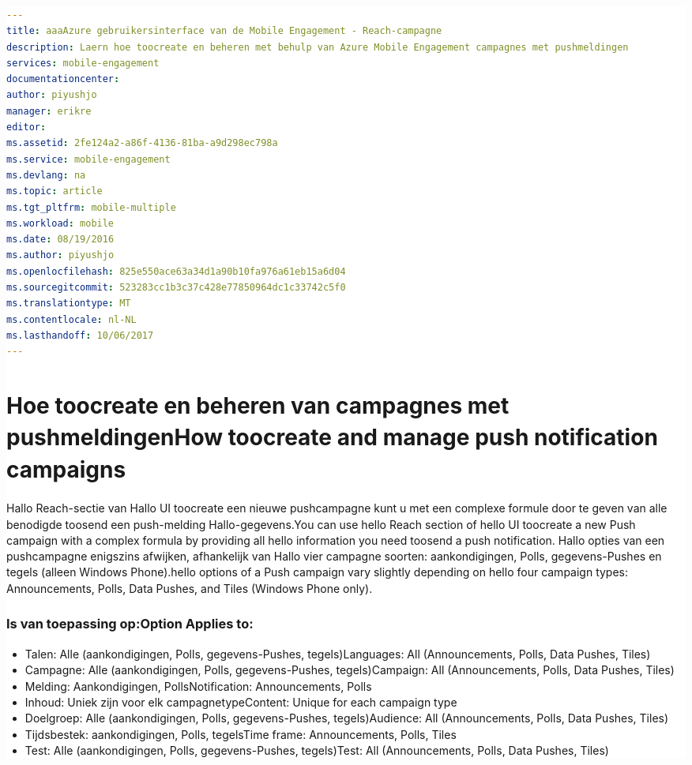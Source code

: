 ```yaml
---
title: aaaAzure gebruikersinterface van de Mobile Engagement - Reach-campagne
description: Laern hoe toocreate en beheren met behulp van Azure Mobile Engagement campagnes met pushmeldingen
services: mobile-engagement
documentationcenter: 
author: piyushjo
manager: erikre
editor: 
ms.assetid: 2fe124a2-a86f-4136-81ba-a9d298ec798a
ms.service: mobile-engagement
ms.devlang: na
ms.topic: article
ms.tgt_pltfrm: mobile-multiple
ms.workload: mobile
ms.date: 08/19/2016
ms.author: piyushjo
ms.openlocfilehash: 825e550ace63a34d1a90b10fa976a61eb15a6d04
ms.sourcegitcommit: 523283cc1b3c37c428e77850964dc1c33742c5f0
ms.translationtype: MT
ms.contentlocale: nl-NL
ms.lasthandoff: 10/06/2017
---
```

# <a name="how-toocreate-and-manage-push-notification-campaigns"></a><span data-ttu-id="24c46-103">Hoe toocreate en beheren van campagnes met pushmeldingen</span><span class="sxs-lookup"><span data-stu-id="24c46-103">How toocreate and manage push notification campaigns</span></span>
<span data-ttu-id="24c46-104">Hallo Reach-sectie van Hallo UI toocreate een nieuwe pushcampagne kunt u met een complexe formule door te geven van alle benodigde toosend een push-melding Hallo-gegevens.</span><span class="sxs-lookup"><span data-stu-id="24c46-104">You can use hello Reach section of hello UI toocreate a new Push campaign with a complex formula by providing all hello information you need toosend a push notification.</span></span> <span data-ttu-id="24c46-105">Hallo opties van een pushcampagne enigszins afwijken, afhankelijk van Hallo vier campagne soorten: aankondigingen, Polls, gegevens-Pushes en tegels (alleen Windows Phone).</span><span class="sxs-lookup"><span data-stu-id="24c46-105">hello options of a Push campaign vary slightly depending on hello four campaign types: Announcements, Polls, Data Pushes, and Tiles (Windows Phone only).</span></span>

### <a name="option-applies-to"></a><span data-ttu-id="24c46-106">Is van toepassing op:</span><span class="sxs-lookup"><span data-stu-id="24c46-106">Option Applies to:</span></span>
* <span data-ttu-id="24c46-107">Talen: Alle (aankondigingen, Polls, gegevens-Pushes, tegels)</span><span class="sxs-lookup"><span data-stu-id="24c46-107">Languages:    All (Announcements, Polls, Data Pushes, Tiles)</span></span>
* <span data-ttu-id="24c46-108">Campagne: Alle (aankondigingen, Polls, gegevens-Pushes, tegels)</span><span class="sxs-lookup"><span data-stu-id="24c46-108">Campaign:    All (Announcements, Polls, Data Pushes, Tiles)</span></span>
* <span data-ttu-id="24c46-109">Melding: Aankondigingen, Polls</span><span class="sxs-lookup"><span data-stu-id="24c46-109">Notification:     Announcements, Polls</span></span>
* <span data-ttu-id="24c46-110">Inhoud: Uniek zijn voor elk campagnetype</span><span class="sxs-lookup"><span data-stu-id="24c46-110">Content:    Unique for each campaign type</span></span>
* <span data-ttu-id="24c46-111">Doelgroep: Alle (aankondigingen, Polls, gegevens-Pushes, tegels)</span><span class="sxs-lookup"><span data-stu-id="24c46-111">Audience:     All (Announcements, Polls, Data Pushes, Tiles)</span></span>
* <span data-ttu-id="24c46-112">Tijdsbestek: aankondigingen, Polls, tegels</span><span class="sxs-lookup"><span data-stu-id="24c46-112">Time frame:     Announcements, Polls, Tiles</span></span>
* <span data-ttu-id="24c46-113">Test: Alle (aankondigingen, Polls, gegevens-Pushes, tegels)</span><span class="sxs-lookup"><span data-stu-id="24c46-113">Test:    All (Announcements, Polls, Data Pushes, Tiles)</span></span>